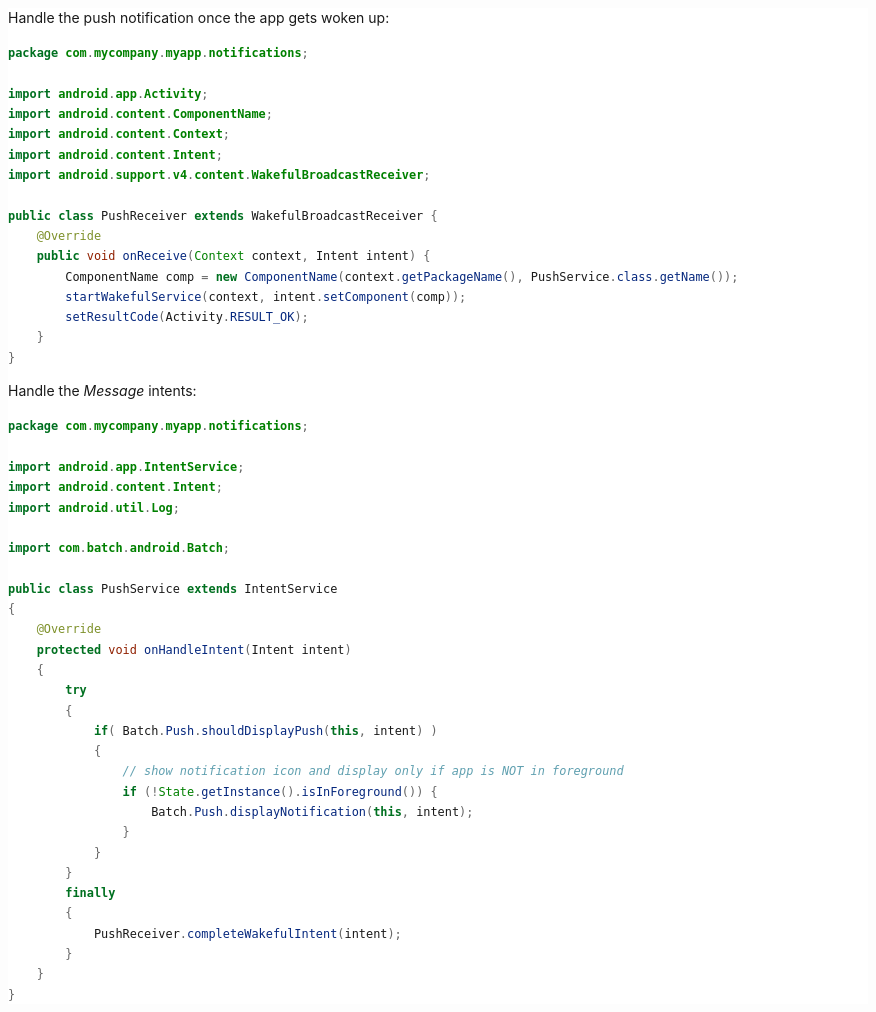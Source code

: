 Handle the push notification once the app gets woken up:

```java
package com.mycompany.myapp.notifications;

import android.app.Activity;
import android.content.ComponentName;
import android.content.Context;
import android.content.Intent;
import android.support.v4.content.WakefulBroadcastReceiver;

public class PushReceiver extends WakefulBroadcastReceiver {
    @Override
    public void onReceive(Context context, Intent intent) {
        ComponentName comp = new ComponentName(context.getPackageName(), PushService.class.getName());
        startWakefulService(context, intent.setComponent(comp));
        setResultCode(Activity.RESULT_OK);
    }
}
```

Handle the _Message_ intents:


```java
package com.mycompany.myapp.notifications;

import android.app.IntentService;
import android.content.Intent;
import android.util.Log;

import com.batch.android.Batch;

public class PushService extends IntentService
{
    @Override
    protected void onHandleIntent(Intent intent)
    {
        try
        {
            if( Batch.Push.shouldDisplayPush(this, intent) )
            {
                // show notification icon and display only if app is NOT in foreground
                if (!State.getInstance().isInForeground()) {
                    Batch.Push.displayNotification(this, intent);
                }
            }
        }
        finally
        {
            PushReceiver.completeWakefulIntent(intent);
        }
    }
}
```

